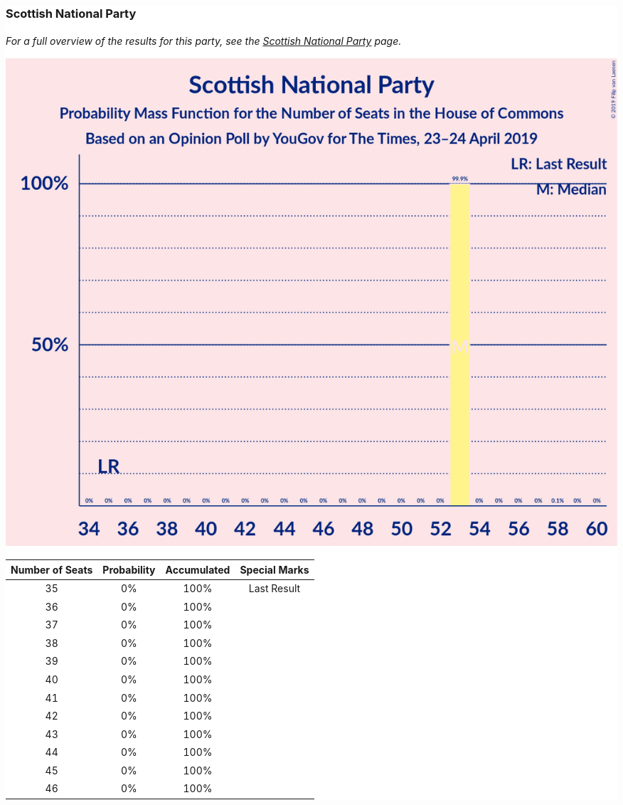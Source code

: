 ### Scottish National Party

*For a full overview of the results for this party, see the [Scottish National Party](party-scottishnationalparty.html) page.*

![Graph with seats probability mass function not yet produced](2019-04-24-YouGov-seats-pmf-scottishnationalparty.png "Seats Probability Mass Function")

| Number of Seats | Probability | Accumulated | Special Marks |
|:---------------:|:-----------:|:-----------:|:-------------:|
| 35 | 0% | 100% | Last Result |
| 36 | 0% | 100% |  |
| 37 | 0% | 100% |  |
| 38 | 0% | 100% |  |
| 39 | 0% | 100% |  |
| 40 | 0% | 100% |  |
| 41 | 0% | 100% |  |
| 42 | 0% | 100% |  |
| 43 | 0% | 100% |  |
| 44 | 0% | 100% |  |
| 45 | 0% | 100% |  |
| 46 | 0% | 100% |  |